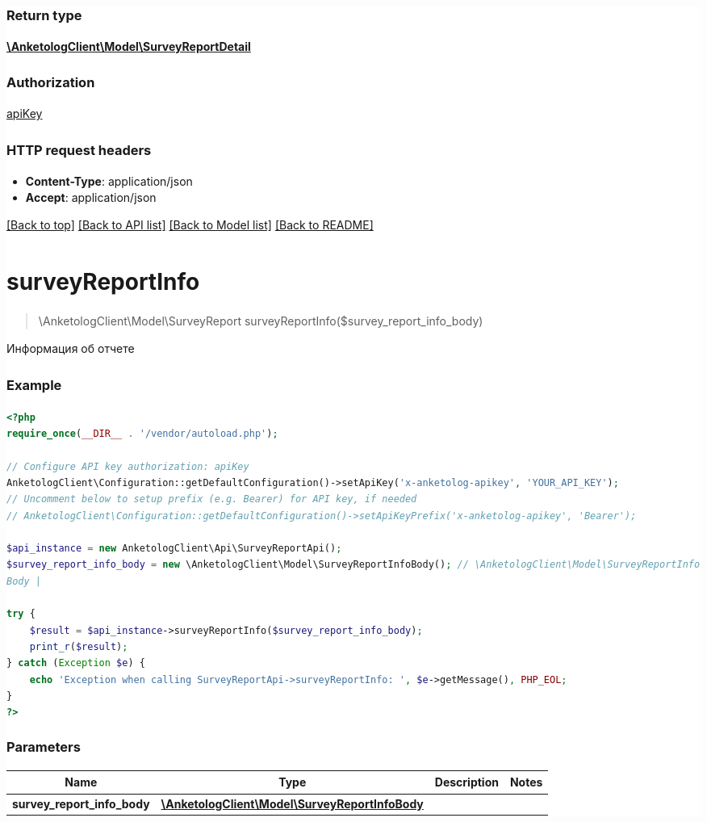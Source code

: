 ### Return type

[**\AnketologClient\Model\SurveyReportDetail**](../Model/SurveyReportDetail.md)

### Authorization

[apiKey](../../README.md#apiKey)

### HTTP request headers

 - **Content-Type**: application/json
 - **Accept**: application/json

[[Back to top]](#) [[Back to API list]](../../README.md#documentation-for-api-endpoints) [[Back to Model list]](../../README.md#documentation-for-models) [[Back to README]](../../README.md)

# **surveyReportInfo**
> \AnketologClient\Model\SurveyReport surveyReportInfo($survey_report_info_body)



Информация об отчете

### Example
```php
<?php
require_once(__DIR__ . '/vendor/autoload.php');

// Configure API key authorization: apiKey
AnketologClient\Configuration::getDefaultConfiguration()->setApiKey('x-anketolog-apikey', 'YOUR_API_KEY');
// Uncomment below to setup prefix (e.g. Bearer) for API key, if needed
// AnketologClient\Configuration::getDefaultConfiguration()->setApiKeyPrefix('x-anketolog-apikey', 'Bearer');

$api_instance = new AnketologClient\Api\SurveyReportApi();
$survey_report_info_body = new \AnketologClient\Model\SurveyReportInfoBody(); // \AnketologClient\Model\SurveyReportInfoBody | 

try {
    $result = $api_instance->surveyReportInfo($survey_report_info_body);
    print_r($result);
} catch (Exception $e) {
    echo 'Exception when calling SurveyReportApi->surveyReportInfo: ', $e->getMessage(), PHP_EOL;
}
?>
```

### Parameters

Name | Type | Description  | Notes
------------- | ------------- | ------------- | -------------
 **survey_report_info_body** | [**\AnketologClient\Model\SurveyReportInfoBody**](../Model/\AnketologClient\Model\SurveyReportInfoBody.md)|  |
